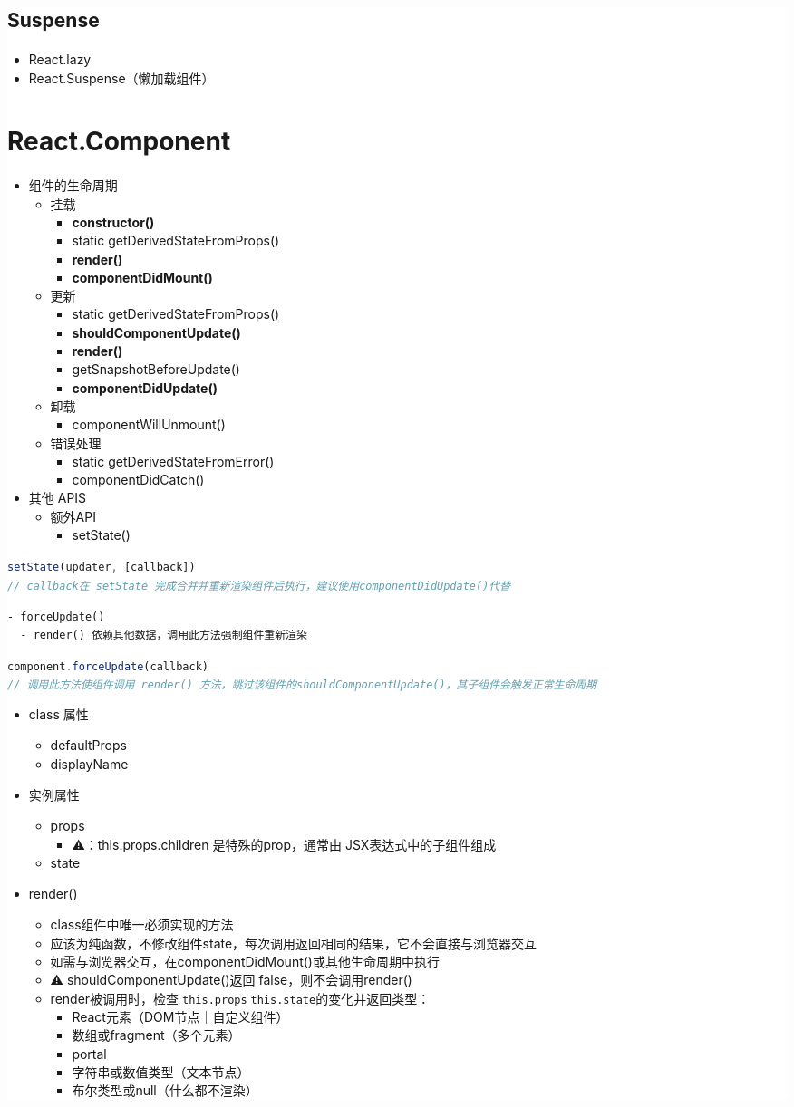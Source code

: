 ## Suspense

- React.lazy
- React.Suspense（懒加载组件）

# React.Component

- 组件的生命周期
    - 挂载
        - **constructor()**
        - static getDerivedStateFromProps()
        - **render()**
        - **componentDidMount()**
    - 更新
        - static getDerivedStateFromProps()
        - **shouldComponentUpdate()**
        - **render()**
        - getSnapshotBeforeUpdate()
        - **componentDidUpdate()**
    - 卸载
        - componentWillUnmount()
    - 错误处理
        - static getDerivedStateFromError()
        - componentDidCatch()
- 其他 APIS
    - 额外API
        - setState()

```js
setState(updater, [callback])
// callback在 setState 完成合并并重新渲染组件后执行，建议使用componentDidUpdate()代替
```

    - forceUpdate()
      - render() 依赖其他数据，调用此方法强制组件重新渲染

```js
component.forceUpdate(callback)
// 调用此方法使组件调用 render() 方法，跳过该组件的shouldComponentUpdate()，其子组件会触发正常生命周期
```

- class 属性
    - defaultProps
    - displayName
- 实例属性
    - props
        - ⚠️：this.props.children 是特殊的prop，通常由 JSX表达式中的子组件组成
    - state

- render()
    - class组件中唯一必须实现的方法
    - 应该为纯函数，不修改组件state，每次调用返回相同的结果，它不会直接与浏览器交互
    - 如需与浏览器交互，在componentDidMount()或其他生命周期中执行
    - ⚠️ shouldComponentUpdate()返回 false，则不会调用render()
    - render被调用时，检查 `this.props` `this.state`的变化并返回类型：
        - React元素（DOM节点｜自定义组件）
        - 数组或fragment（多个元素）
        - portal
        - 字符串或数值类型（文本节点）
        - 布尔类型或null（什么都不渲染）
